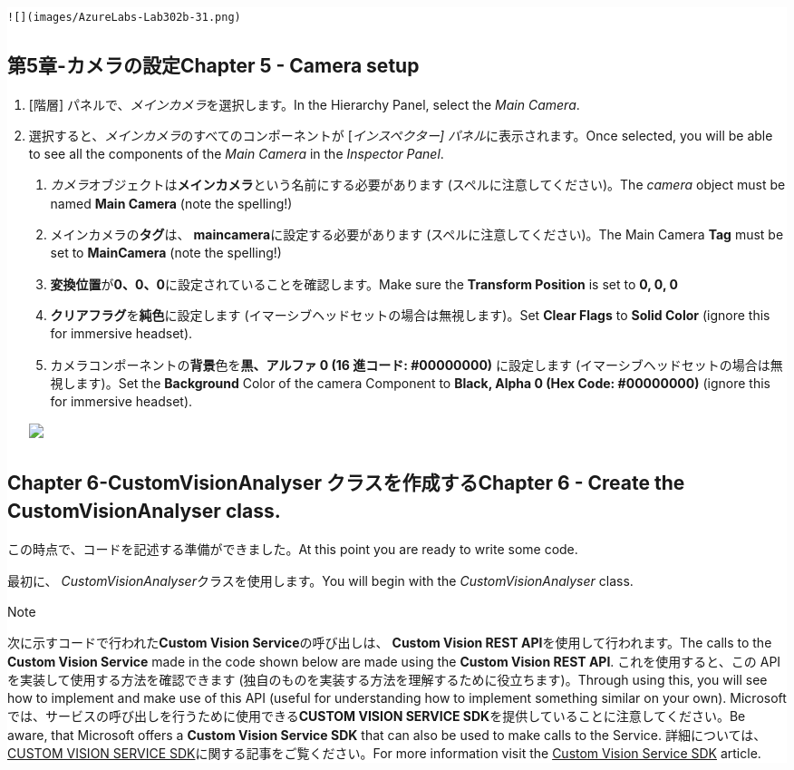     ![](images/AzureLabs-Lab302b-31.png)

## <a name="chapter-5---camera-setup"></a><span data-ttu-id="04d4a-270">第5章-カメラの設定</span><span class="sxs-lookup"><span data-stu-id="04d4a-270">Chapter 5 - Camera setup</span></span>

1.  <span data-ttu-id="04d4a-271">[階層] パネルで、*メインカメラ*を選択します。</span><span class="sxs-lookup"><span data-stu-id="04d4a-271">In the Hierarchy Panel, select the *Main Camera*.</span></span>

2.  <span data-ttu-id="04d4a-272">選択すると、*メインカメラ*のすべてのコンポーネントが [*インスペクター] パネル*に表示されます。</span><span class="sxs-lookup"><span data-stu-id="04d4a-272">Once selected, you will be able to see all the components of the *Main Camera* in the *Inspector Panel*.</span></span>

    1.  <span data-ttu-id="04d4a-273">*カメラ*オブジェクトは**メインカメラ**という名前にする必要があります (スペルに注意してください)。</span><span class="sxs-lookup"><span data-stu-id="04d4a-273">The *camera* object must be named **Main Camera** (note the spelling!)</span></span>

    2.  <span data-ttu-id="04d4a-274">メインカメラの**タグ**は、 **maincamera**に設定する必要があります (スペルに注意してください)。</span><span class="sxs-lookup"><span data-stu-id="04d4a-274">The Main Camera **Tag** must be set to **MainCamera** (note the spelling!)</span></span>

    3.  <span data-ttu-id="04d4a-275">**変換位置**が**0、0、0**に設定されていることを確認します。</span><span class="sxs-lookup"><span data-stu-id="04d4a-275">Make sure the **Transform Position** is set to **0, 0, 0**</span></span>

    4.  <span data-ttu-id="04d4a-276">**クリアフラグ**を**純色**に設定します (イマーシブヘッドセットの場合は無視します)。</span><span class="sxs-lookup"><span data-stu-id="04d4a-276">Set **Clear Flags** to **Solid Color** (ignore this for immersive headset).</span></span>

    5.  <span data-ttu-id="04d4a-277">カメラコンポーネントの**背景**色を**黒、アルファ 0 (16 進コード: #00000000)** に設定します (イマーシブヘッドセットの場合は無視します)。</span><span class="sxs-lookup"><span data-stu-id="04d4a-277">Set the **Background** Color of the camera Component to **Black, Alpha 0 (Hex Code: #00000000)** (ignore this for immersive headset).</span></span>

    ![](images/AzureLabs-Lab302b-32.png)


## <a name="chapter-6---create-the-customvisionanalyser-class"></a><span data-ttu-id="04d4a-278">Chapter 6-CustomVisionAnalyser クラスを作成する</span><span class="sxs-lookup"><span data-stu-id="04d4a-278">Chapter 6 - Create the CustomVisionAnalyser class.</span></span>

<span data-ttu-id="04d4a-279">この時点で、コードを記述する準備ができました。</span><span class="sxs-lookup"><span data-stu-id="04d4a-279">At this point you are ready to write some code.</span></span>

<span data-ttu-id="04d4a-280">最初に、 *CustomVisionAnalyser*クラスを使用します。</span><span class="sxs-lookup"><span data-stu-id="04d4a-280">You will begin with the *CustomVisionAnalyser* class.</span></span>

> [!NOTE]
> <span data-ttu-id="04d4a-281">次に示すコードで行われた**Custom Vision Service**の呼び出しは、 **Custom Vision REST API**を使用して行われます。</span><span class="sxs-lookup"><span data-stu-id="04d4a-281">The calls to the **Custom Vision Service** made in the code shown below are made using the **Custom Vision REST API**.</span></span> <span data-ttu-id="04d4a-282">これを使用すると、この API を実装して使用する方法を確認できます (独自のものを実装する方法を理解するために役立ちます)。</span><span class="sxs-lookup"><span data-stu-id="04d4a-282">Through using this, you will see how to implement and make use of this API (useful for understanding how to implement something similar on your own).</span></span> <span data-ttu-id="04d4a-283">Microsoft では、サービスの呼び出しを行うために使用できる**CUSTOM VISION SERVICE SDK**を提供していることに注意してください。</span><span class="sxs-lookup"><span data-stu-id="04d4a-283">Be aware, that Microsoft offers a **Custom Vision Service SDK** that can also be used to make calls to the Service.</span></span> <span data-ttu-id="04d4a-284">詳細については、 [CUSTOM VISION SERVICE SDK](https://github.com/Microsoft/Cognitive-CustomVision-Windows/)に関する記事をご覧ください。</span><span class="sxs-lookup"><span data-stu-id="04d4a-284">For more information visit the [Custom Vision Service SDK](https://github.com/Microsoft/Cognitive-CustomVision-Windows/) article.</span></span>
